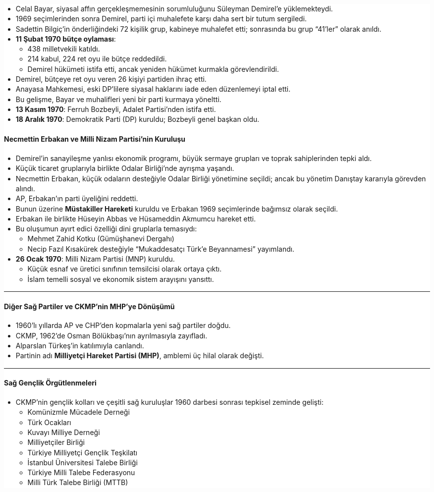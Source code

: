- Celal Bayar, siyasal affın gerçekleşmemesinin sorumluluğunu Süleyman Demirel’e yüklemekteydi.
- 1969 seçimlerinden sonra Demirel, parti içi muhalefete karşı daha sert bir tutum sergiledi.
- Sadettin Bilgiç’in önderliğindeki 72 kişilik grup, kabineye muhalefet etti; sonrasında bu grup “41’ler” olarak anıldı.
- **11 Şubat 1970 bütçe oylaması**:
  - 438 milletvekili katıldı.
  - 214 kabul, 224 ret oyu ile bütçe reddedildi.
  - Demirel hükümeti istifa etti, ancak yeniden hükümet kurmakla görevlendirildi.
- Demirel, bütçeye ret oyu veren 26 kişiyi partiden ihraç etti.
- Anayasa Mahkemesi, eski DP’lilere siyasal haklarını iade eden düzenlemeyi iptal etti.
- Bu gelişme, Bayar ve muhalifleri yeni bir parti kurmaya yöneltti.
- **13 Kasım 1970**: Ferruh Bozbeyli, Adalet Partisi’nden istifa etti.
- **18 Aralık 1970**: Demokratik Parti (DP) kuruldu; Bozbeyli genel başkan oldu.

#### Necmettin Erbakan ve Milli Nizam Partisi’nin Kuruluşu

- Demirel’in sanayileşme yanlısı ekonomik programı, büyük sermaye grupları ve toprak sahiplerinden tepki aldı.
- Küçük ticaret gruplarıyla birlikte Odalar Birliği’nde ayrışma yaşandı.
- Necmettin Erbakan, küçük odaların desteğiyle Odalar Birliği yönetimine seçildi; ancak bu yönetim Danıştay kararıyla görevden alındı.
- AP, Erbakan’ın parti üyeliğini reddetti.
- Bunun üzerine **Müstakiller Hareketi** kuruldu ve Erbakan 1969 seçimlerinde bağımsız olarak seçildi.
- Erbakan ile birlikte Hüseyin Abbas ve Hüsameddin Akmumcu hareket etti.
- Bu oluşumun ayırt edici özelliği dini gruplarla temasıydı:
  - Mehmet Zahid Kotku (Gümüşhanevi Dergahı)
  - Necip Fazıl Kısakürek desteğiyle “Mukaddesatçı Türk’e Beyannamesi” yayımlandı.
- **26 Ocak 1970**: Milli Nizam Partisi (MNP) kuruldu.
  - Küçük esnaf ve üretici sınıfının temsilcisi olarak ortaya çıktı.
  - İslam temelli sosyal ve ekonomik sistem arayışını yansıttı.

---

#### Diğer Sağ Partiler ve CKMP’nin MHP’ye Dönüşümü

- 1960’lı yıllarda AP ve CHP’den kopmalarla yeni sağ partiler doğdu.
- CKMP, 1962’de Osman Bölükbaşı’nın ayrılmasıyla zayıfladı.
- Alparslan Türkeş’in katılımıyla canlandı.
- Partinin adı **Milliyetçi Hareket Partisi (MHP)**, amblemi üç hilal olarak değişti.

---

#### Sağ Gençlik Örgütlenmeleri

- CKMP’nin gençlik kolları ve çeşitli sağ kuruluşlar 1960 darbesi sonrası tepkisel zeminde gelişti:
  - Komünizmle Mücadele Derneği
  - Türk Ocakları
  - Kuvayı Milliye Derneği
  - Milliyetçiler Birliği
  - Türkiye Milliyetçi Gençlik Teşkilatı
  - İstanbul Üniversitesi Talebe Birliği
  - Türkiye Milli Talebe Federasyonu
  - Milli Türk Talebe Birliği (MTTB)
